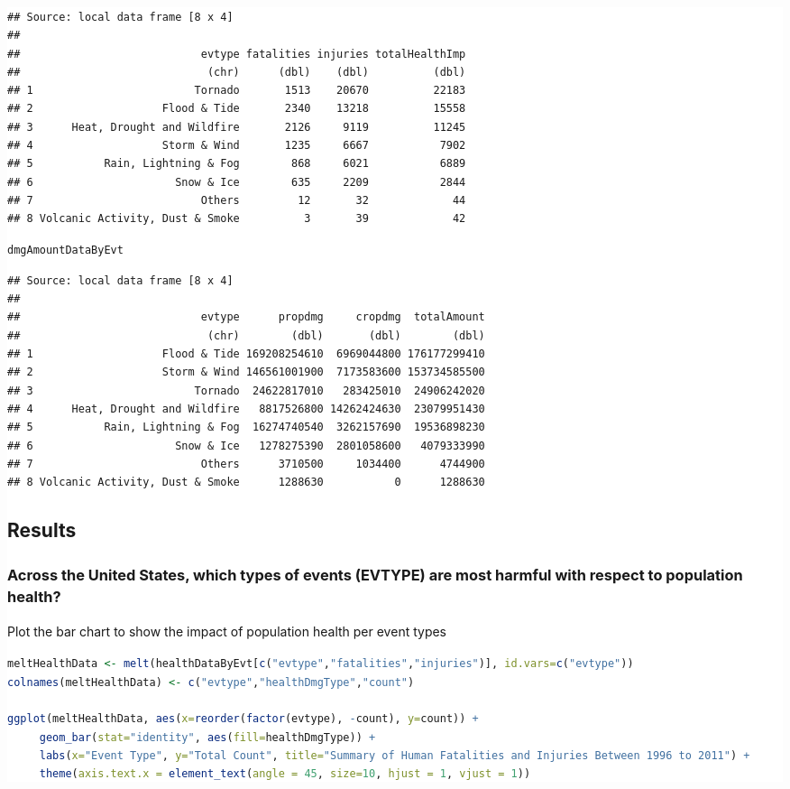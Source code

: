 ```
## Source: local data frame [8 x 4]
## 
##                            evtype fatalities injuries totalHealthImp
##                             (chr)      (dbl)    (dbl)          (dbl)
## 1                         Tornado       1513    20670          22183
## 2                    Flood & Tide       2340    13218          15558
## 3      Heat, Drought and Wildfire       2126     9119          11245
## 4                    Storm & Wind       1235     6667           7902
## 5           Rain, Lightning & Fog        868     6021           6889
## 6                      Snow & Ice        635     2209           2844
## 7                          Others         12       32             44
## 8 Volcanic Activity, Dust & Smoke          3       39             42
```

```r
dmgAmountDataByEvt
```

```
## Source: local data frame [8 x 4]
## 
##                            evtype      propdmg     cropdmg  totalAmount
##                             (chr)        (dbl)       (dbl)        (dbl)
## 1                    Flood & Tide 169208254610  6969044800 176177299410
## 2                    Storm & Wind 146561001900  7173583600 153734585500
## 3                         Tornado  24622817010   283425010  24906242020
## 4      Heat, Drought and Wildfire   8817526800 14262424630  23079951430
## 5           Rain, Lightning & Fog  16274740540  3262157690  19536898230
## 6                      Snow & Ice   1278275390  2801058600   4079333990
## 7                          Others      3710500     1034400      4744900
## 8 Volcanic Activity, Dust & Smoke      1288630           0      1288630
```


## Results
### Across the United States, which types of events (EVTYPE) are most harmful with respect to population health?
Plot the bar chart to show the impact of population health per event types

```r
meltHealthData <- melt(healthDataByEvt[c("evtype","fatalities","injuries")], id.vars=c("evtype"))
colnames(meltHealthData) <- c("evtype","healthDmgType","count")

ggplot(meltHealthData, aes(x=reorder(factor(evtype), -count), y=count)) +
     geom_bar(stat="identity", aes(fill=healthDmgType)) +
     labs(x="Event Type", y="Total Count", title="Summary of Human Fatalities and Injuries Between 1996 to 2011") +
     theme(axis.text.x = element_text(angle = 45, size=10, hjust = 1, vjust = 1))
```
